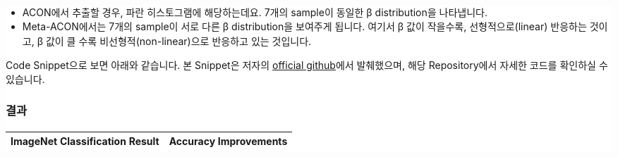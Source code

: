 - ACON에서 추출할 경우, 파란 히스토그램에 해당하는데요. 7개의 sample이 동일한 β distribution을 나타냅니다.
- Meta-ACON에서는 7개의 sample이 서로 다른 β distribution을 보여주게 됩니다. 여기서 β 값이 작을수록, 선형적으로(linear) 반응하는 것이고, β 값이 클 수록 비선형적(non-linear)으로 반응하고 있는 것입니다.

Code Snippet으로 보면 아래와 같습니다. 본 Snippet은 저자의 [official github](https://github.com/nmaac/acon)에서 발췌했으며, 해당 Repository에서 자세한 코드를 확인하실 수 있습니다.

<script src="https://gist.github.com/deepkyu/1616637a06e1b00534a7557c35ad2209.js"></script>
<script src="https://gist.github.com/deepkyu/77b2e5acd98969fdb21ea22198954ad5.js"></script>

### 결과

| ImageNet Classification Result       | Accuracy Improvements       |
| --------------------------- | --------------------------- |